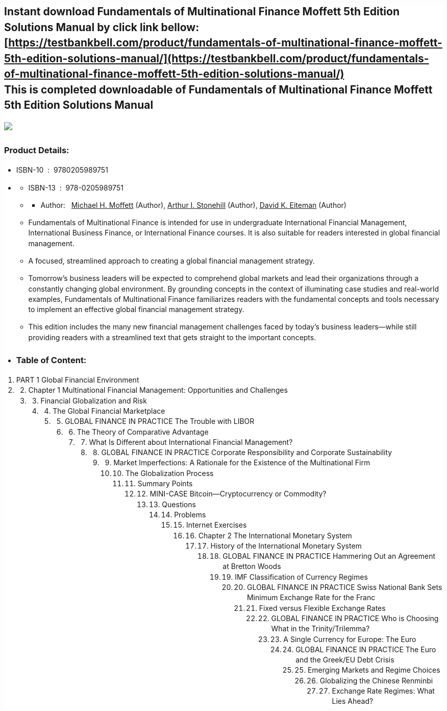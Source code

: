 Instant download **Fundamentals of Multinational Finance Moffett 5th Edition Solutions Manual** by click link bellow:  
[https://testbankbell.com/product/fundamentals-of-multinational-finance-moffett-5th-edition-solutions-manual/](https://testbankbell.com/product/fundamentals-of-multinational-finance-moffett-5th-edition-solutions-manual/)  
This is completed downloadable of Fundamentals of Multinational Finance Moffett 5th Edition Solutions Manual
------------------------------------------------------------------------------------------------------------


![](https://testbankbell.com/wp-content/uploads/2023/05/Fundamentals_of_Multinational_Finance_5th_Edition__67212.1415903885.1280.1280.jpg)
### Product Details:


* ISBN-10 ‏ : ‎ 9780205989751
* * ISBN-13 ‏ : ‎ 978-0205989751
  * * Author:   [Michael H. Moffett](https://www.amazon.com/Michael-H-Moffett/e/B001HCZANW/ref=dp_byline_cont_book_1) (Author), [Arthur I. Stonehill](https://www.amazon.com/s/ref=dp_byline_sr_book_2?ie=UTF8&field-author=Arthur+I.+Stonehill&text=Arthur+I.+Stonehill&sort=relevancerank&search-alias=books) (Author), [David K. Eiteman](https://www.amazon.com/s/ref=dp_byline_sr_book_3?ie=UTF8&field-author=David+K.+Eiteman&text=David+K.+Eiteman&sort=relevancerank&search-alias=books) (Author)
   
  * Fundamentals of Multinational Finance is intended for use in undergraduate International Financial Management, International Business Finance, or International Finance courses. It is also suitable for readers interested in global financial management.
  * A focused, streamlined approach to creating a global financial management strategy.
 
  * Tomorrow’s business leaders will be expected to comprehend global markets and lead their organizations through a constantly changing global environment. By grounding concepts in the context of illuminating case studies and real-world examples, Fundamentals of Multinational Finance familiarizes readers with the fundamental concepts and tools necessary to implement an effective global financial management strategy.
 
  * This edition includes the many new financial management challenges faced by today’s business leaders—while still providing readers with a streamlined text that gets straight to the important concepts.
 
* ### Table of Content:


1. PART 1 Global Financial Environment
2. 2. Chapter 1 Multinational Financial Management: Opportunities and Challenges
   3. 3. Financial Globalization and Risk
      4. 4. The Global Financial Marketplace
         5. 5. GLOBAL FINANCE IN PRACTICE The Trouble with LIBOR
            6. 6. The Theory of Comparative Advantage
               7. 7. What Is Different about International Financial Management?
                  8. 8. GLOBAL FINANCE IN PRACTICE Corporate Responsibility and Corporate Sustainability
                     9. 9. Market Imperfections: A Rationale for the Existence of the Multinational Firm
                        10. 10. The Globalization Process
                            11. 11. Summary Points
                                12. 12. MINI-CASE Bitcoin—Cryptocurrency or Commodity?
                                    13. 13. Questions
                                        14. 14. Problems
                                            15. 15. Internet Exercises
                                                16. 16. Chapter 2 The International Monetary System
                                                    17. 17. History of the International Monetary System
                                                        18. 18. GLOBAL FINANCE IN PRACTICE Hammering Out an Agreement at Bretton Woods
                                                            19. 19. IMF Classification of Currency Regimes
                                                                20. 20. GLOBAL FINANCE IN PRACTICE Swiss National Bank Sets Minimum Exchange Rate for the Franc
                                                                    21. 21. Fixed versus Flexible Exchange Rates
                                                                        22. 22. GLOBAL FINANCE IN PRACTICE Who is Choosing What in the Trinity/Trilemma?
                                                                            23. 23. A Single Currency for Europe: The Euro
                                                                                24. 24. GLOBAL FINANCE IN PRACTICE The Euro and the Greek/EU Debt Crisis
                                                                                    25. 25. Emerging Markets and Regime Choices
                                                                                        26. 26. Globalizing the Chinese Renminbi
                                                                                            27. 27. Exchange Rate Regimes: What Lies Ahead?
